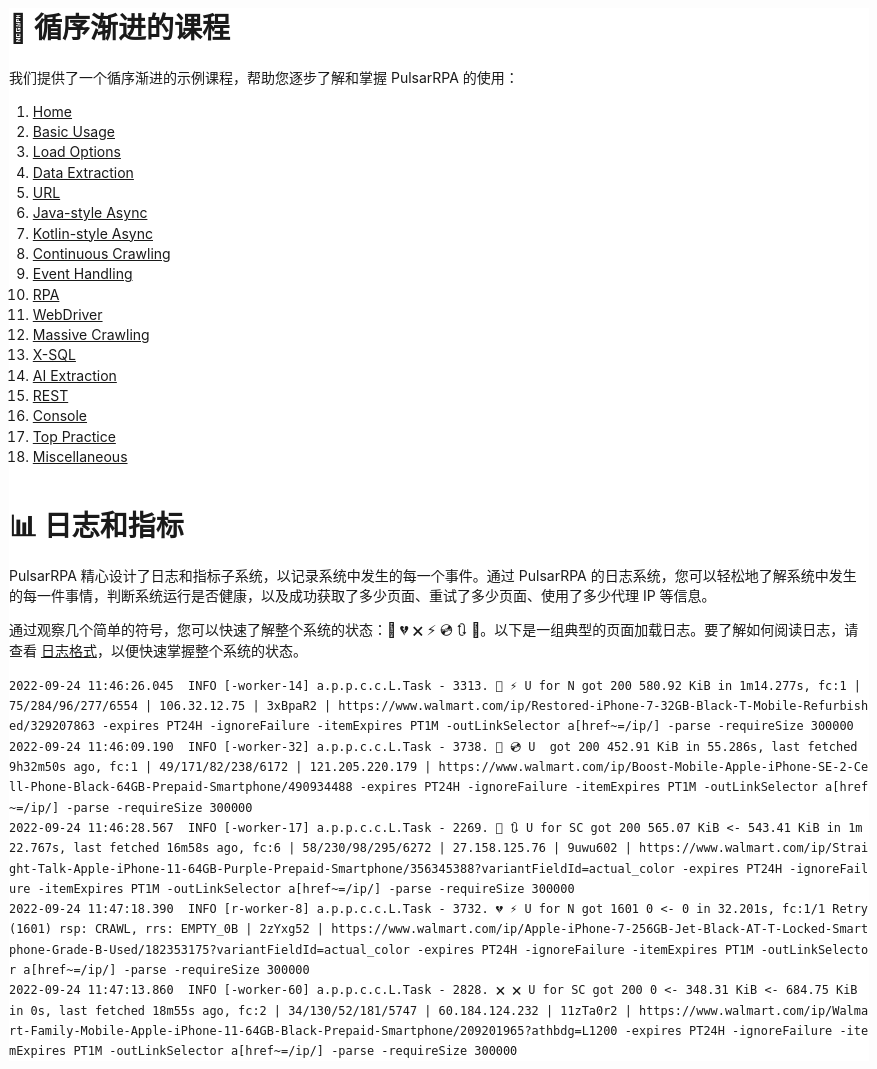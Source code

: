 





# 📖 循序渐进的课程

我们提供了一个循序渐进的示例课程，帮助您逐步了解和掌握 PulsarRPA 的使用：

1. [Home]( docs/get-started/zh/1home.md)
2. [Basic Usage]( docs/get-started/zh/2basic-usage.md)
3. [Load Options]( docs/get-started/zh/3load-options.md)
4. [Data Extraction]( docs/get-started/zh/4data-extraction.md)
5. [URL]( docs/get-started/zh/5URL.md)
6. [Java-style Async]( docs/get-started/zh/6Java-style-async.md)
7. [Kotlin-style Async]( docs/get-started/zh/7Kotlin-style-async.md)
8. [Continuous Crawling]( docs/get-started/zh/8continuous-crawling.md)
9. [Event Handling]( docs/get-started/zh/9event-handling.md)
10. [RPA]( docs/get-started/zh/10RPA.md)
11. [WebDriver]( docs/get-started/zh/11WebDriver.md)
12. [Massive Crawling]( docs/get-started/zh/12massive-crawling.md)
13. [X-SQL]( docs/get-started/zh/13X-SQL.md)
14. [AI Extraction]( docs/get-started/zh/14AI-extraction.md)
15. [REST]( docs/get-started/zh/15REST.md)
16. [Console]( docs/get-started/zh/16console.md)
17. [Top Practice]( docs/get-started/zh/17top-practice.md)
18. [Miscellaneous]( docs/get-started/zh/18miscellaneous.md)

# 📊 日志和指标

PulsarRPA 精心设计了日志和指标子系统，以记录系统中发生的每一个事件。通过 PulsarRPA 的日志系统，您可以轻松地了解系统中发生的每一件事情，判断系统运行是否健康，以及成功获取了多少页面、重试了多少页面、使用了多少代理 IP 等信息。

通过观察几个简单的符号，您可以快速了解整个系统的状态：💯 💔 🗙 ⚡ 💿 🔃 🤺。以下是一组典型的页面加载日志。要了解如何阅读日志，请查看 [日志格式]( docs/log-format.md)，以便快速掌握整个系统的状态。

```text
2022-09-24 11:46:26.045  INFO [-worker-14] a.p.p.c.c.L.Task - 3313. 💯 ⚡ U for N got 200 580.92 KiB in 1m14.277s, fc:1 | 75/284/96/277/6554 | 106.32.12.75 | 3xBpaR2 | https://www.walmart.com/ip/Restored-iPhone-7-32GB-Black-T-Mobile-Refurbished/329207863 -expires PT24H -ignoreFailure -itemExpires PT1M -outLinkSelector a[href~=/ip/] -parse -requireSize 300000
2022-09-24 11:46:09.190  INFO [-worker-32] a.p.p.c.c.L.Task - 3738. 💯 💿 U  got 200 452.91 KiB in 55.286s, last fetched 9h32m50s ago, fc:1 | 49/171/82/238/6172 | 121.205.220.179 | https://www.walmart.com/ip/Boost-Mobile-Apple-iPhone-SE-2-Cell-Phone-Black-64GB-Prepaid-Smartphone/490934488 -expires PT24H -ignoreFailure -itemExpires PT1M -outLinkSelector a[href~=/ip/] -parse -requireSize 300000
2022-09-24 11:46:28.567  INFO [-worker-17] a.p.p.c.c.L.Task - 2269. 💯 🔃 U for SC got 200 565.07 KiB <- 543.41 KiB in 1m22.767s, last fetched 16m58s ago, fc:6 | 58/230/98/295/6272 | 27.158.125.76 | 9uwu602 | https://www.walmart.com/ip/Straight-Talk-Apple-iPhone-11-64GB-Purple-Prepaid-Smartphone/356345388?variantFieldId=actual_color -expires PT24H -ignoreFailure -itemExpires PT1M -outLinkSelector a[href~=/ip/] -parse -requireSize 300000
2022-09-24 11:47:18.390  INFO [r-worker-8] a.p.p.c.c.L.Task - 3732. 💔 ⚡ U for N got 1601 0 <- 0 in 32.201s, fc:1/1 Retry(1601) rsp: CRAWL, rrs: EMPTY_0B | 2zYxg52 | https://www.walmart.com/ip/Apple-iPhone-7-256GB-Jet-Black-AT-T-Locked-Smartphone-Grade-B-Used/182353175?variantFieldId=actual_color -expires PT24H -ignoreFailure -itemExpires PT1M -outLinkSelector a[href~=/ip/] -parse -requireSize 300000
2022-09-24 11:47:13.860  INFO [-worker-60] a.p.p.c.c.L.Task - 2828. 🗙 🗙 U for SC got 200 0 <- 348.31 KiB <- 684.75 KiB in 0s, last fetched 18m55s ago, fc:2 | 34/130/52/181/5747 | 60.184.124.232 | 11zTa0r2 | https://www.walmart.com/ip/Walmart-Family-Mobile-Apple-iPhone-11-64GB-Black-Prepaid-Smartphone/209201965?athbdg=L1200 -expires PT24H -ignoreFailure -itemExpires PT1M -outLinkSelector a[href~=/ip/] -parse -requireSize 300000
```

